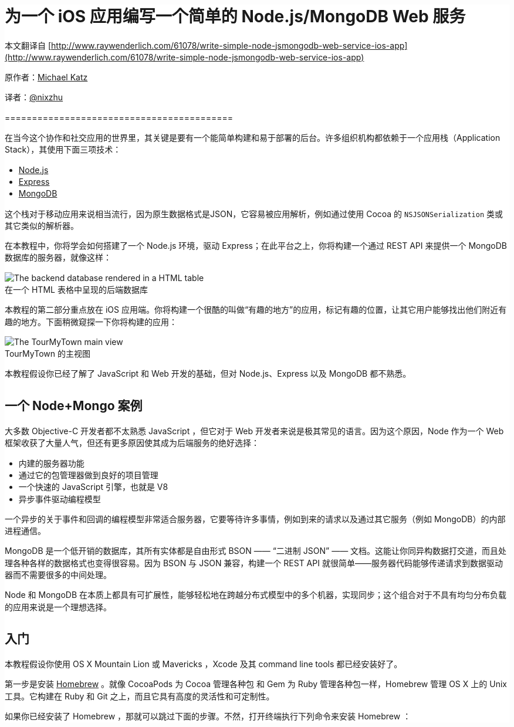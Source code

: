 # 为一个 iOS 应用编写一个简单的 Node.js/MongoDB Web 服务

本文翻译自 [http://www.raywenderlich.com/61078/write-simple-node-jsmongodb-web-service-ios-app](http://www.raywenderlich.com/61078/write-simple-node-jsmongodb-web-service-ios-app)

原作者：[Michael Katz](http://www.raywenderlich.com/u/mkatz)

译者：[@nixzhu](https://twitter.com/nixzhu)

==========================================

在当今这个协作和社交应用的世界里，其关键是要有一个能简单构建和易于部署的后台。许多组织机构都依赖于一个应用栈（Application Stack），其使用下面三项技术：

- [Node.js](http://nodejs.org/)
- [Express](http://expressjs.com/)
- [MongoDB](https://www.mongodb.org/)

这个栈对于移动应用来说相当流行，因为原生数据格式是JSON，它容易被应用解析，例如通过使用 Cocoa 的 `NSJSONSerialization` 类或其它类似的解析器。

在本教程中，你将学会如何搭建了一个 Node.js 环境，驱动 Express；在此平台之上，你将构建一个通过 REST API 来提供一个 MongoDB 数据库的服务器，就像这样：

![The backend database rendered in a HTML table](http://cdn4.raywenderlich.com/wp-content/uploads/2014/02/tmt_db-480x270.png)  
在一个 HTML 表格中呈现的后端数据库

本教程的第二部分重点放在 iOS 应用端。你将构建一个很酷的叫做“有趣的地方”的应用，标记有趣的位置，让其它用户能够找出他们附近有趣的地方。下面稍微窥探一下你将构建的应用：

![The TourMyTown main view](http://cdn3.raywenderlich.com/wp-content/uploads/2014/02/tmt_basic-213x320.png)  
TourMyTown 的主视图

本教程假设你已经了解了 JavaScript 和 Web 开发的基础，但对 Node.js、Express 以及 MongoDB 都不熟悉。

## 一个 Node+Mongo 案例

大多数 Objective-C 开发者都不太熟悉 JavaScript ，但它对于 Web 开发者来说是极其常见的语言。因为这个原因，Node 作为一个 Web 框架收获了大量人气，但还有更多原因使其成为后端服务的绝好选择：

- 内建的服务器功能
- 通过它的包管理器做到良好的项目管理
- 一个快速的 JavaScript 引擎，也就是 V8
- 异步事件驱动编程模型

一个异步的关于事件和回调的编程模型非常适合服务器，它要等待许多事情，例如到来的请求以及通过其它服务（例如 MongoDB）的内部进程通信。

MongoDB 是一个低开销的数据库，其所有实体都是自由形式 BSON —— “二进制 JSON” —— 文档。这能让你同异构数据打交道，而且处理各种各样的数据格式也变得很容易。因为 BSON 与 JSON 兼容，构建一个 REST API 就很简单——服务器代码能够传递请求到数据驱动器而不需要很多的中间处理。

Node 和 MongoDB 在本质上都具有可扩展性，能够轻松地在跨越分布式模型中的多个机器，实现同步；这个组合对于不具有均匀分布负载的应用来说是一个理想选择。

## 入门

本教程假设你使用 OS X Mountain Lion 或 Mavericks ，Xcode 及其 command line tools 都已经安装好了。

第一步是安装 [Homebrew](http://brew.sh/) 。就像 CocoaPods 为 Cocoa 管理各种包 和 Gem 为 Ruby 管理各种包一样，Homebrew 管理 OS X 上的 Unix 工具。它构建在 Ruby 和 Git 之上，而且它具有高度的灵活性和可定制性。

如果你已经安装了 Homebrew ，那就可以跳过下面的步骤。不然，打开终端执行下列命令来安装 Homebrew ：
